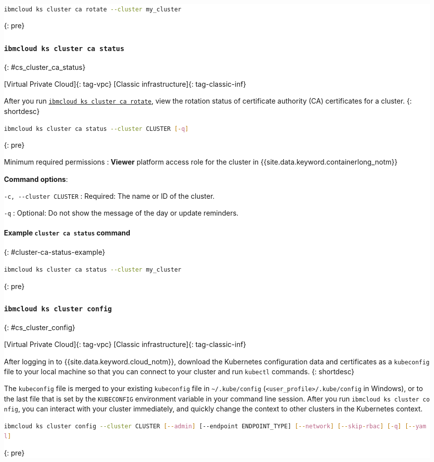 ```sh
ibmcloud ks cluster ca rotate --cluster my_cluster
```
{: pre}


### `ibmcloud ks cluster ca status`
{: #cs_cluster_ca_status}

[Virtual Private Cloud]{: tag-vpc} [Classic infrastructure]{: tag-classic-inf}

After you run [`ibmcloud ks cluster ca rotate`](#cs_cluster_ca_rotate), view the rotation status of certificate authority (CA) certificates for a cluster.
{: shortdesc}

```sh
ibmcloud ks cluster ca status --cluster CLUSTER [-q]
```
{: pre}

Minimum required permissions
:   **Viewer** platform access role for the cluster in {{site.data.keyword.containerlong_notm}}

**Command options**:

`-c, --cluster CLUSTER`
:    Required: The name or ID of the cluster.

`-q`
:    Optional: Do not show the message of the day or update reminders.


#### Example `cluster ca status` command
{: #cluster-ca-status-example}

```sh
ibmcloud ks cluster ca status --cluster my_cluster
```
{: pre}


### `ibmcloud ks cluster config`
{: #cs_cluster_config}

[Virtual Private Cloud]{: tag-vpc} [Classic infrastructure]{: tag-classic-inf}

After logging in to {{site.data.keyword.cloud_notm}}, download the Kubernetes configuration data and certificates as a `kubeconfig` file to your local machine so that you can connect to your cluster and run `kubectl` commands.
{: shortdesc}

The `kubeconfig` file is merged to your existing `kubeconfig` file in `~/.kube/config` (`<user_profile>/.kube/config` in Windows), or to the last file that is set by the `KUBECONFIG` environment variable in your command line session. After you run `ibmcloud ks cluster config`, you can interact with your cluster immediately, and quickly change the context to other clusters in the Kubernetes context.

```sh
ibmcloud ks cluster config --cluster CLUSTER [--admin] [--endpoint ENDPOINT_TYPE] [--network] [--skip-rbac] [-q] [--yaml]
```
{: pre}
